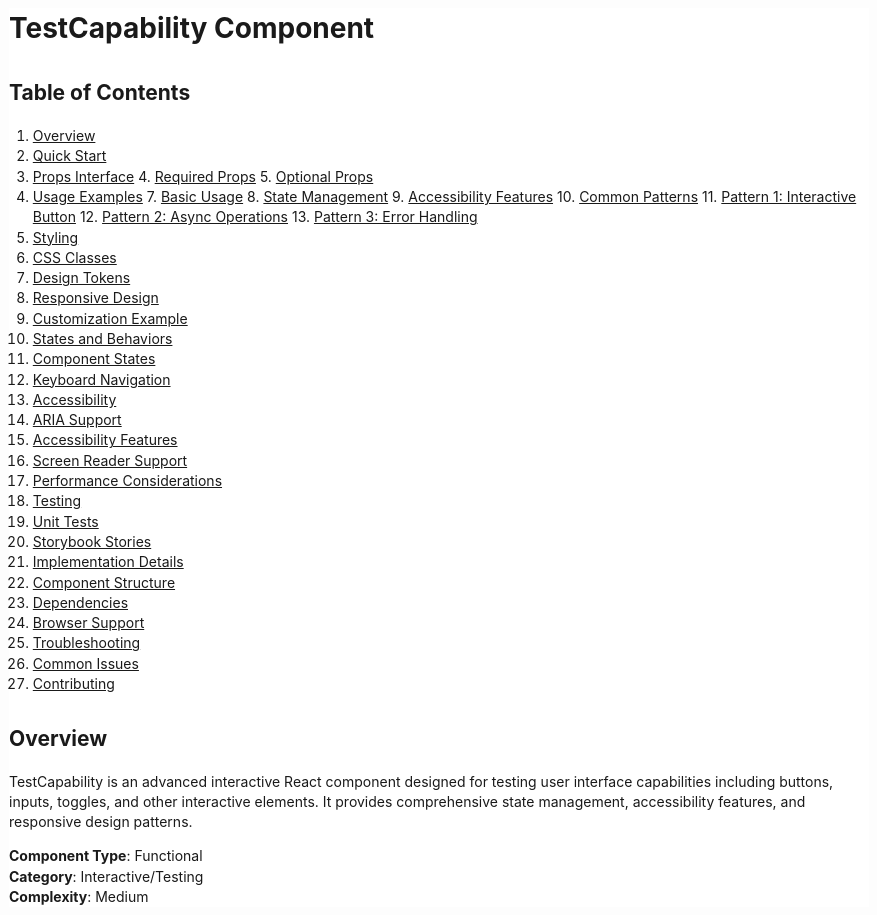 # TestCapability Component

## Table of Contents

1. [Overview](#overview)
2. [Quick Start](#quick-start)
3. [Props Interface](#props-interface)
   4. [Required Props](#required-props)
   5. [Optional Props](#optional-props)
6. [Usage Examples](#usage-examples)
   7. [Basic Usage](#basic-usage)
   8. [State Management](#state-management)
   9. [Accessibility Features](#accessibility-usage)
   10. [Common Patterns](#common-patterns)
       11. [Pattern 1: Interactive Button](#pattern-1-interactive-button)
       12. [Pattern 2: Async Operations](#pattern-2-async-operations)
       13. [Pattern 3: Error Handling](#pattern-3-error-handling)
14. [Styling](#styling)
   15. [CSS Classes](#css-classes)
   16. [Design Tokens](#design-tokens)
   17. [Responsive Design](#responsive-design)
   18. [Customization Example](#customization-example)
19. [States and Behaviors](#states-and-behaviors)
   20. [Component States](#component-states)
   21. [Keyboard Navigation](#keyboard-navigation)
22. [Accessibility](#accessibility)
   23. [ARIA Support](#aria-support)
   24. [Accessibility Features](#accessibility-features)
   25. [Screen Reader Support](#screen-reader-support)
26. [Performance Considerations](#performance-considerations)
27. [Testing](#testing)
   28. [Unit Tests](#unit-tests)
29. [Storybook Stories](#storybook-stories)
30. [Implementation Details](#implementation-details)
   31. [Component Structure](#component-structure)
   32. [Dependencies](#dependencies)
   33. [Browser Support](#browser-support)
34. [Troubleshooting](#troubleshooting)
   35. [Common Issues](#common-issues)
36. [Contributing](#contributing)

## Overview

TestCapability is an advanced interactive React component designed for testing user interface capabilities including
buttons, inputs, toggles, and other interactive elements. It provides comprehensive state management, accessibility
features, and responsive design patterns.

**Component Type**: Functional  
**Category**: Interactive/Testing  
**Complexity**: Medium
